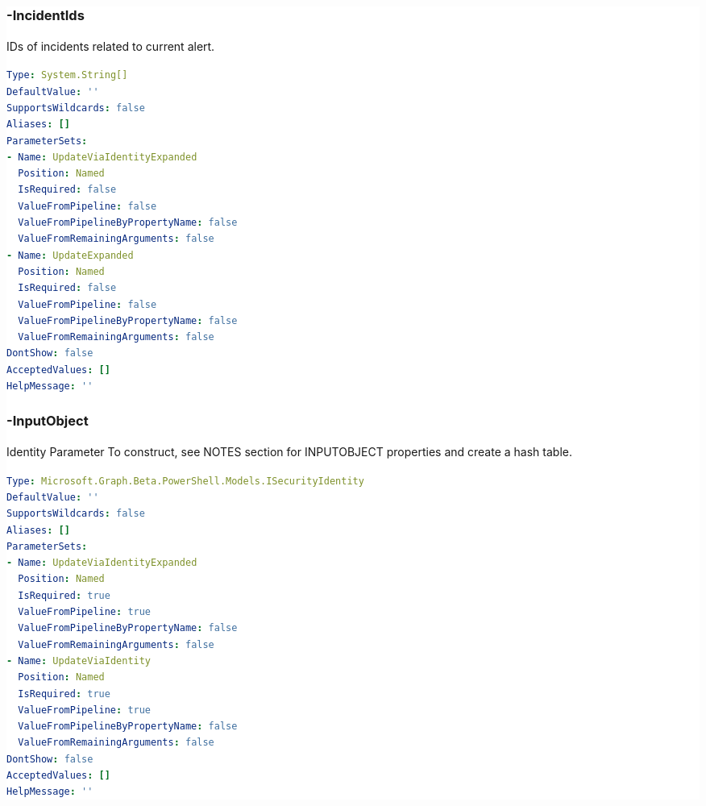 ```yaml
```

### -IncidentIds

IDs of incidents related to current alert.

```yaml
Type: System.String[]
DefaultValue: ''
SupportsWildcards: false
Aliases: []
ParameterSets:
- Name: UpdateViaIdentityExpanded
  Position: Named
  IsRequired: false
  ValueFromPipeline: false
  ValueFromPipelineByPropertyName: false
  ValueFromRemainingArguments: false
- Name: UpdateExpanded
  Position: Named
  IsRequired: false
  ValueFromPipeline: false
  ValueFromPipelineByPropertyName: false
  ValueFromRemainingArguments: false
DontShow: false
AcceptedValues: []
HelpMessage: ''
```

### -InputObject

Identity Parameter
To construct, see NOTES section for INPUTOBJECT properties and create a hash table.

```yaml
Type: Microsoft.Graph.Beta.PowerShell.Models.ISecurityIdentity
DefaultValue: ''
SupportsWildcards: false
Aliases: []
ParameterSets:
- Name: UpdateViaIdentityExpanded
  Position: Named
  IsRequired: true
  ValueFromPipeline: true
  ValueFromPipelineByPropertyName: false
  ValueFromRemainingArguments: false
- Name: UpdateViaIdentity
  Position: Named
  IsRequired: true
  ValueFromPipeline: true
  ValueFromPipelineByPropertyName: false
  ValueFromRemainingArguments: false
DontShow: false
AcceptedValues: []
HelpMessage: ''
```
